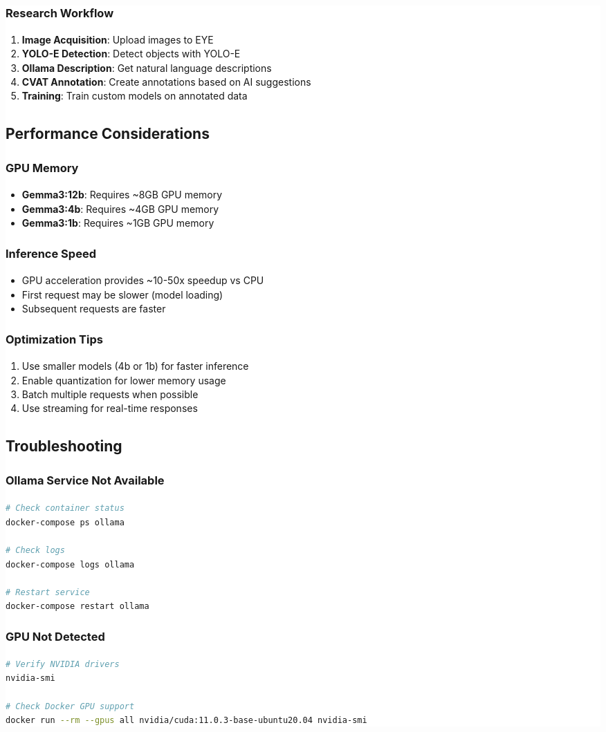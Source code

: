 ### Research Workflow

1. **Image Acquisition**: Upload images to EYE
2. **YOLO-E Detection**: Detect objects with YOLO-E
3. **Ollama Description**: Get natural language descriptions
4. **CVAT Annotation**: Create annotations based on AI suggestions
5. **Training**: Train custom models on annotated data

## Performance Considerations

### GPU Memory

- **Gemma3:12b**: Requires ~8GB GPU memory
- **Gemma3:4b**: Requires ~4GB GPU memory
- **Gemma3:1b**: Requires ~1GB GPU memory

### Inference Speed

- GPU acceleration provides ~10-50x speedup vs CPU
- First request may be slower (model loading)
- Subsequent requests are faster

### Optimization Tips

1. Use smaller models (4b or 1b) for faster inference
2. Enable quantization for lower memory usage
3. Batch multiple requests when possible
4. Use streaming for real-time responses

## Troubleshooting

### Ollama Service Not Available

```bash
# Check container status
docker-compose ps ollama

# Check logs
docker-compose logs ollama

# Restart service
docker-compose restart ollama
```

### GPU Not Detected

```bash
# Verify NVIDIA drivers
nvidia-smi

# Check Docker GPU support
docker run --rm --gpus all nvidia/cuda:11.0.3-base-ubuntu20.04 nvidia-smi
```
